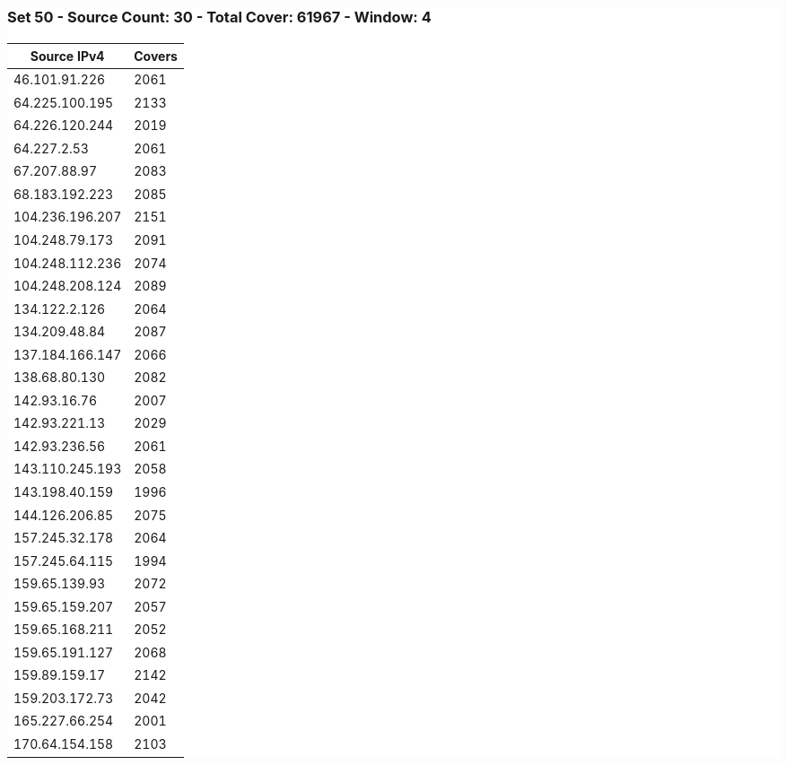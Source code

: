 ### Set 50 - Source Count: 30 - Total Cover: 61967 - Window: 4

| Source IPv4 | Covers |
| --- | --- |
| 46.101.91.226 | 2061 |
| 64.225.100.195 | 2133 |
| 64.226.120.244 | 2019 |
| 64.227.2.53 | 2061 |
| 67.207.88.97 | 2083 |
| 68.183.192.223 | 2085 |
| 104.236.196.207 | 2151 |
| 104.248.79.173 | 2091 |
| 104.248.112.236 | 2074 |
| 104.248.208.124 | 2089 |
| 134.122.2.126 | 2064 |
| 134.209.48.84 | 2087 |
| 137.184.166.147 | 2066 |
| 138.68.80.130 | 2082 |
| 142.93.16.76 | 2007 |
| 142.93.221.13 | 2029 |
| 142.93.236.56 | 2061 |
| 143.110.245.193 | 2058 |
| 143.198.40.159 | 1996 |
| 144.126.206.85 | 2075 |
| 157.245.32.178 | 2064 |
| 157.245.64.115 | 1994 |
| 159.65.139.93 | 2072 |
| 159.65.159.207 | 2057 |
| 159.65.168.211 | 2052 |
| 159.65.191.127 | 2068 |
| 159.89.159.17 | 2142 |
| 159.203.172.73 | 2042 |
| 165.227.66.254 | 2001 |
| 170.64.154.158 | 2103 |

